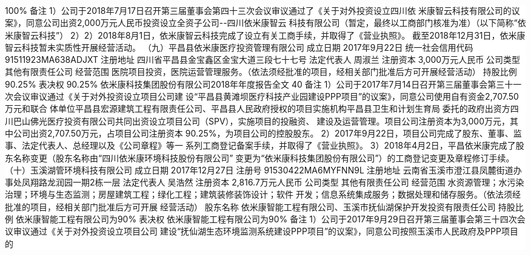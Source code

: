 100%
备注
1）公司于2018年7月17日召开第三届董事会第四十三次会议审议通过了《关于对外投资设立四川依
米康智云科技有限公司的议案》，同意公司出资2,000万元人民币投资设立全资子公司--四川依米康智云
科技有限公司（暂定，最终以工商部门核准为准）（以下简称“依米康智云科技”）
2）2）2018年8月1日，依米康智云科技完成了设立有关工商手续，并取得了《营业执照》。
截至2018年12月31日，依米康智云科技暂未实质性开展经营活动。
（九）平昌县依米康医疗投资管理有限公司
成立日期
2017年9月22日
统一社会信用代码
91511923MA638ADJXT
注册地址
四川省平昌县金宝鑫区金宝大道三段七十七号
法定代表人
周淑兰
注册资本
3,000万元人民币
公司类型
其他有限责任公司
经营范围
医院项目投资，医院运营管理服务。（依法须经批准的项目，经相关部门批准后方可开展经营活动）
持股比例
90.25%
表决权
90.25%
依米康科技集团股份有限公司2018年年度报告全文
40
备注
1）公司于2017年7月14日召开第三届董事会第三十一次会议审议通过《关于对外投资设立项目公司建
设“平昌县黄滩坝医疗科技产业园建设PPP项目”的议案》，同意公司使用自有资金2,707.50万元和联合
体单位平昌县宏源建筑工程有限责任公司、平昌县人民政府授权的项目实施机构平昌县卫生和计划生育局
委托的政府出资方四川巴山佛光医疗投资有限公司共同出资设立项目公司（SPV），实施项目的投融资、
建设及运营管理。项目公司注册资本为3,000万元，其中公司出资2,707.50万元，占项目公司注册资本
90.25%，为项目公司的控股股东。
2）2017年9月22日，项目公司完成了股东、董事、监事、法定代表人、总经理以及《公司章程》等一
系列工商登记备案手续，并取得了《营业执照》。
3）2018年4月2日，平昌依米康完成了股东名称变更（股东名称由“四川依米康环境科技股份有限公司”
变更为“依米康科技集团股份有限公司”）的工商登记变更及章程修订手续。（十）玉溪湖管环境科技有限公司
成立日期
2017年12月27日
注册号
91530422MA6MYFNN9L
注册地址
云南省玉溪市澄江县凤麓街道办事处凤翔路龙润园一期2栋一层
法定代表人
吴浩然
注册资本
2,816.7万元人民币
公司类型
其他有限责任公司
经营范围
水资源管理；水污染治理；环境与生态监测；房屋建筑工程；绿化工程；建筑装修装饰设计；软件
开发；信息系统集成服务；数据处理和储存服务。（依法须经批准的项目，经相关部门批准后方可开展
经营活动）
股东名称
依米康智能工程有限公司、玉溪市抚仙湖保护开发投资有限责任公司
持股比例
依米康智能工程有限公司为90%
表决权
依米康智能工程有限公司为90%
备注
1）公司于2017年9月29日召开第三届董事会第三十四次会议审议通过《关于对外投资设立项目公司
建设“抚仙湖生态环境监测系统建设PPP项目”的议案》，同意公司按照玉溪市人民政府及PPP项目的